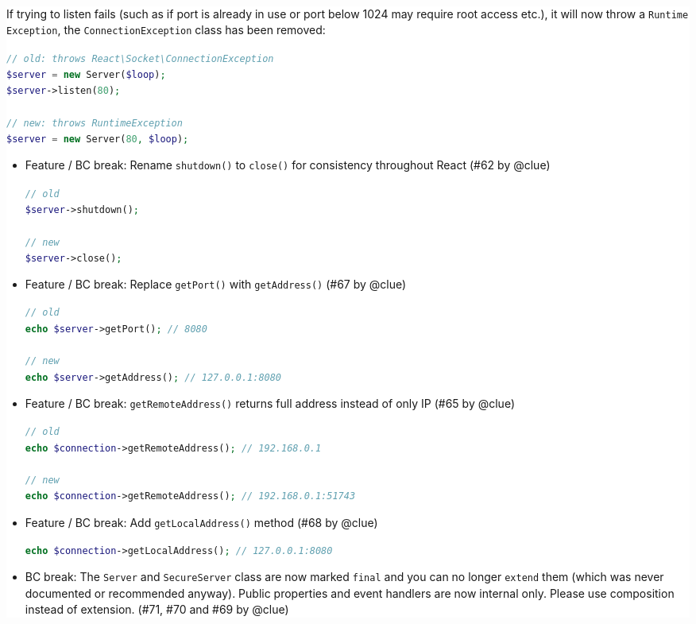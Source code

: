   If trying to listen fails (such as if port is already in use or port below
  1024 may require root access etc.), it will now throw a `RuntimeException`,
  the `ConnectionException` class has been removed:

  ```php
  // old: throws React\Socket\ConnectionException
  $server = new Server($loop);
  $server->listen(80);

  // new: throws RuntimeException
  $server = new Server(80, $loop);
  ```

* Feature / BC break: Rename `shutdown()` to `close()` for consistency throughout React
  (#62 by @clue)

  ```php
  // old
  $server->shutdown();

  // new
  $server->close();
  ```

* Feature / BC break: Replace `getPort()` with `getAddress()`
  (#67 by @clue)

  ```php
  // old
  echo $server->getPort(); // 8080

  // new
  echo $server->getAddress(); // 127.0.0.1:8080
  ```

* Feature / BC break: `getRemoteAddress()` returns full address instead of only IP
  (#65 by @clue)

  ```php
  // old
  echo $connection->getRemoteAddress(); // 192.168.0.1

  // new
  echo $connection->getRemoteAddress(); // 192.168.0.1:51743
  ```
  
* Feature / BC break: Add `getLocalAddress()` method
  (#68 by @clue)

  ```php
  echo $connection->getLocalAddress(); // 127.0.0.1:8080
  ```

* BC break: The `Server` and `SecureServer` class are now marked `final`
  and you can no longer `extend` them
  (which was never documented or recommended anyway).
  Public properties and event handlers are now internal only.
  Please use composition instead of extension.
  (#71, #70 and #69 by @clue)

